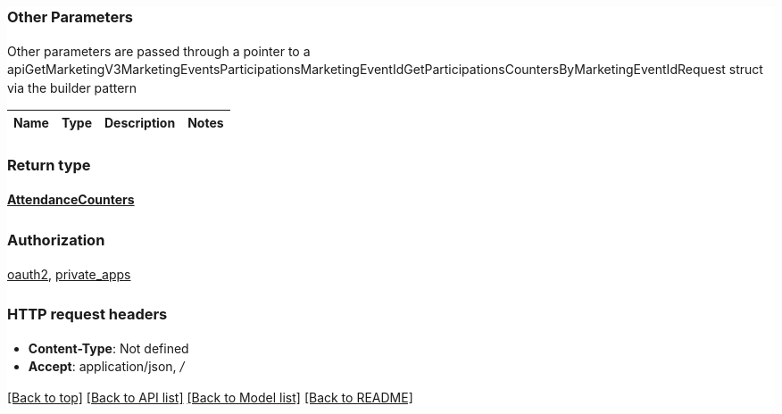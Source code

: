 ### Other Parameters

Other parameters are passed through a pointer to a apiGetMarketingV3MarketingEventsParticipationsMarketingEventIdGetParticipationsCountersByMarketingEventIdRequest struct via the builder pattern


Name | Type | Description  | Notes
------------- | ------------- | ------------- | -------------


### Return type

[**AttendanceCounters**](AttendanceCounters.md)

### Authorization

[oauth2](../README.md#oauth2), [private_apps](../README.md#private_apps)

### HTTP request headers

- **Content-Type**: Not defined
- **Accept**: application/json, */*

[[Back to top]](#) [[Back to API list]](../README.md#documentation-for-api-endpoints)
[[Back to Model list]](../README.md#documentation-for-models)
[[Back to README]](../README.md)

